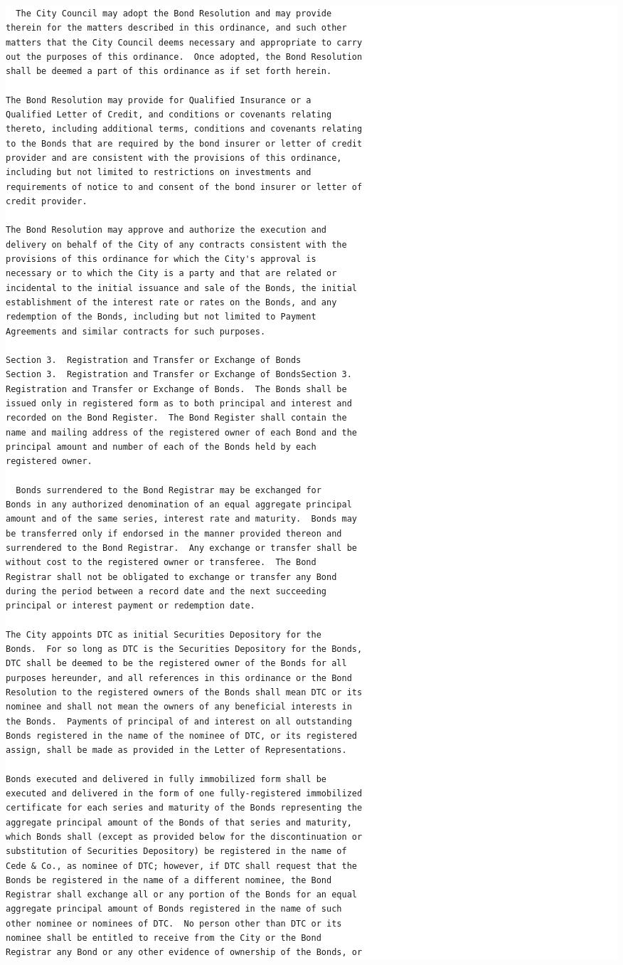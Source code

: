       The City Council may adopt the Bond Resolution and may provide  
    therein for the matters described in this ordinance, and such other  
    matters that the City Council deems necessary and appropriate to carry  
    out the purposes of this ordinance.  Once adopted, the Bond Resolution  
    shall be deemed a part of this ordinance as if set forth herein.  
  
    The Bond Resolution may provide for Qualified Insurance or a  
    Qualified Letter of Credit, and conditions or covenants relating  
    thereto, including additional terms, conditions and covenants relating  
    to the Bonds that are required by the bond insurer or letter of credit  
    provider and are consistent with the provisions of this ordinance,  
    including but not limited to restrictions on investments and  
    requirements of notice to and consent of the bond insurer or letter of  
    credit provider.  
  
    The Bond Resolution may approve and authorize the execution and  
    delivery on behalf of the City of any contracts consistent with the  
    provisions of this ordinance for which the City's approval is  
    necessary or to which the City is a party and that are related or  
    incidental to the initial issuance and sale of the Bonds, the initial  
    establishment of the interest rate or rates on the Bonds, and any  
    redemption of the Bonds, including but not limited to Payment  
    Agreements and similar contracts for such purposes.  
  
    Section 3.  Registration and Transfer or Exchange of Bonds  
    Section 3.  Registration and Transfer or Exchange of BondsSection 3.  
    Registration and Transfer or Exchange of Bonds.  The Bonds shall be  
    issued only in registered form as to both principal and interest and  
    recorded on the Bond Register.  The Bond Register shall contain the  
    name and mailing address of the registered owner of each Bond and the  
    principal amount and number of each of the Bonds held by each  
    registered owner.  
  
      Bonds surrendered to the Bond Registrar may be exchanged for  
    Bonds in any authorized denomination of an equal aggregate principal  
    amount and of the same series, interest rate and maturity.  Bonds may  
    be transferred only if endorsed in the manner provided thereon and  
    surrendered to the Bond Registrar.  Any exchange or transfer shall be  
    without cost to the registered owner or transferee.  The Bond  
    Registrar shall not be obligated to exchange or transfer any Bond  
    during the period between a record date and the next succeeding  
    principal or interest payment or redemption date.  
  
    The City appoints DTC as initial Securities Depository for the  
    Bonds.  For so long as DTC is the Securities Depository for the Bonds,  
    DTC shall be deemed to be the registered owner of the Bonds for all  
    purposes hereunder, and all references in this ordinance or the Bond  
    Resolution to the registered owners of the Bonds shall mean DTC or its  
    nominee and shall not mean the owners of any beneficial interests in  
    the Bonds.  Payments of principal of and interest on all outstanding  
    Bonds registered in the name of the nominee of DTC, or its registered  
    assign, shall be made as provided in the Letter of Representations.  
  
    Bonds executed and delivered in fully immobilized form shall be  
    executed and delivered in the form of one fully-registered immobilized  
    certificate for each series and maturity of the Bonds representing the  
    aggregate principal amount of the Bonds of that series and maturity,  
    which Bonds shall (except as provided below for the discontinuation or  
    substitution of Securities Depository) be registered in the name of  
    Cede & Co., as nominee of DTC; however, if DTC shall request that the  
    Bonds be registered in the name of a different nominee, the Bond  
    Registrar shall exchange all or any portion of the Bonds for an equal  
    aggregate principal amount of Bonds registered in the name of such  
    other nominee or nominees of DTC.  No person other than DTC or its  
    nominee shall be entitled to receive from the City or the Bond  
    Registrar any Bond or any other evidence of ownership of the Bonds, or  